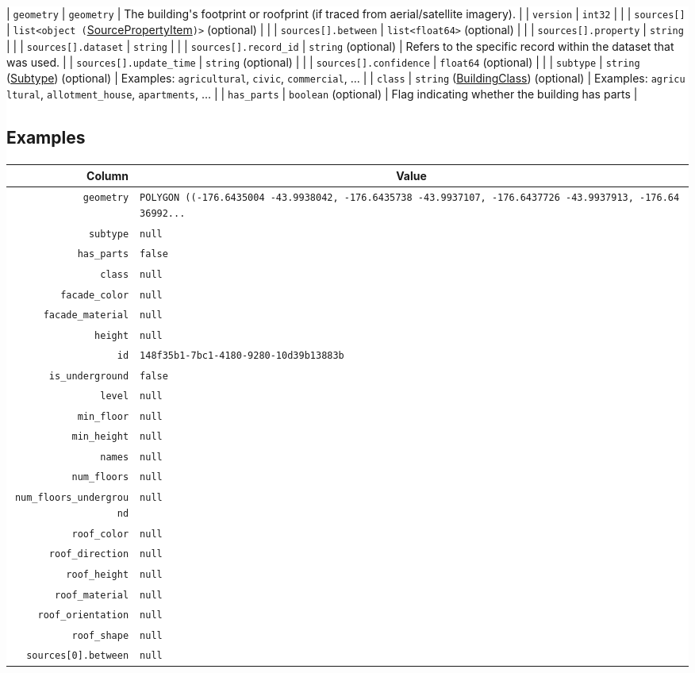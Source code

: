 | `geometry` | `geometry` | The building's footprint or roofprint (if traced from aerial/satellite imagery). |
| `version` | `int32` |  |
| `sources[]` | `list<object (`[SourcePropertyItem](../../Sources/source_property_item)`)>` (optional) |  |
| `sources[].between` | `list<float64>` (optional) |  |
| `sources[].property` | `string` |  |
| `sources[].dataset` | `string` |  |
| `sources[].record_id` | `string` (optional) | Refers to the specific record within the dataset that was used. |
| `sources[].update_time` | `string` (optional) |  |
| `sources[].confidence` | `float64` (optional) |  |
| `subtype` | `string` ([Subtype](subtype)) (optional) | Examples: `agricultural`, `civic`, `commercial`, ... |
| `class` | `string` ([BuildingClass](building_class)) (optional) | Examples: `agricultural`, `allotment_house`, `apartments`, ... |
| `has_parts` | `boolean` (optional) | Flag indicating whether the building has parts |

## Examples

| Column | Value |
|-------:|-------|
| `geometry` | `POLYGON ((-176.6435004 -43.9938042, -176.6435738 -43.9937107, -176.6437726 -43.9937913, -176.6436992...` |
| `subtype` | `null` |
| `has_parts` | `false` |
| `class` | `null` |
| `facade_color` | `null` |
| `facade_material` | `null` |
| `height` | `null` |
| `id` | `148f35b1-7bc1-4180-9280-10d39b13883b` |
| `is_underground` | `false` |
| `level` | `null` |
| `min_floor` | `null` |
| `min_height` | `null` |
| `names` | `null` |
| `num_floors` | `null` |
| `num_floors_underground` | `null` |
| `roof_color` | `null` |
| `roof_direction` | `null` |
| `roof_height` | `null` |
| `roof_material` | `null` |
| `roof_orientation` | `null` |
| `roof_shape` | `null` |
| `sources[0].between` | `null` |